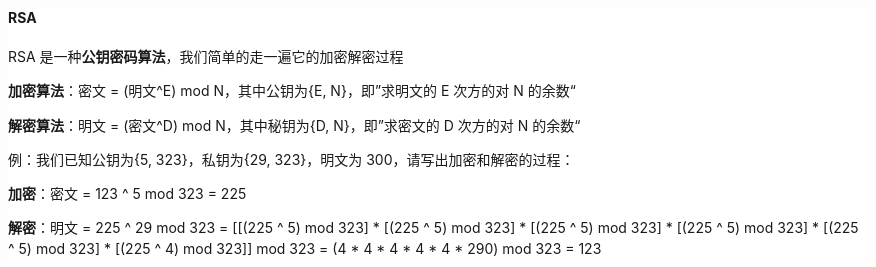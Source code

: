 



#### RSA

RSA 是一种**公钥密码算法**，我们简单的走一遍它的加密解密过程  

**加密算法**：密文 = (明文^E) mod N，其中公钥为{E, N}，即”求明文的 E 次方的对 N 的余数“  

**解密算法**：明文 = (密文^D) mod N，其中秘钥为{D, N}，即”求密文的 D 次方的对 N 的余数“  

例：我们已知公钥为{5, 323}，私钥为{29, 323}，明文为 300，请写出加密和解密的过程：  

**加密**：密文 = 123 ^ 5 mod 323 = 225  

**解密**：明文 = 225 ^ 29 mod 323 = [[(225 ^ 5) mod 323] * [(225 ^ 5) mod 323] * [(225 ^ 5) mod 323] * [(225 ^ 5) mod 323] * [(225 ^ 5) mod 323] * [(225 ^ 4) mod 323]] mod 323 = (4 * 4 * 4 * 4 * 4 * 290) mod 323 = 123



